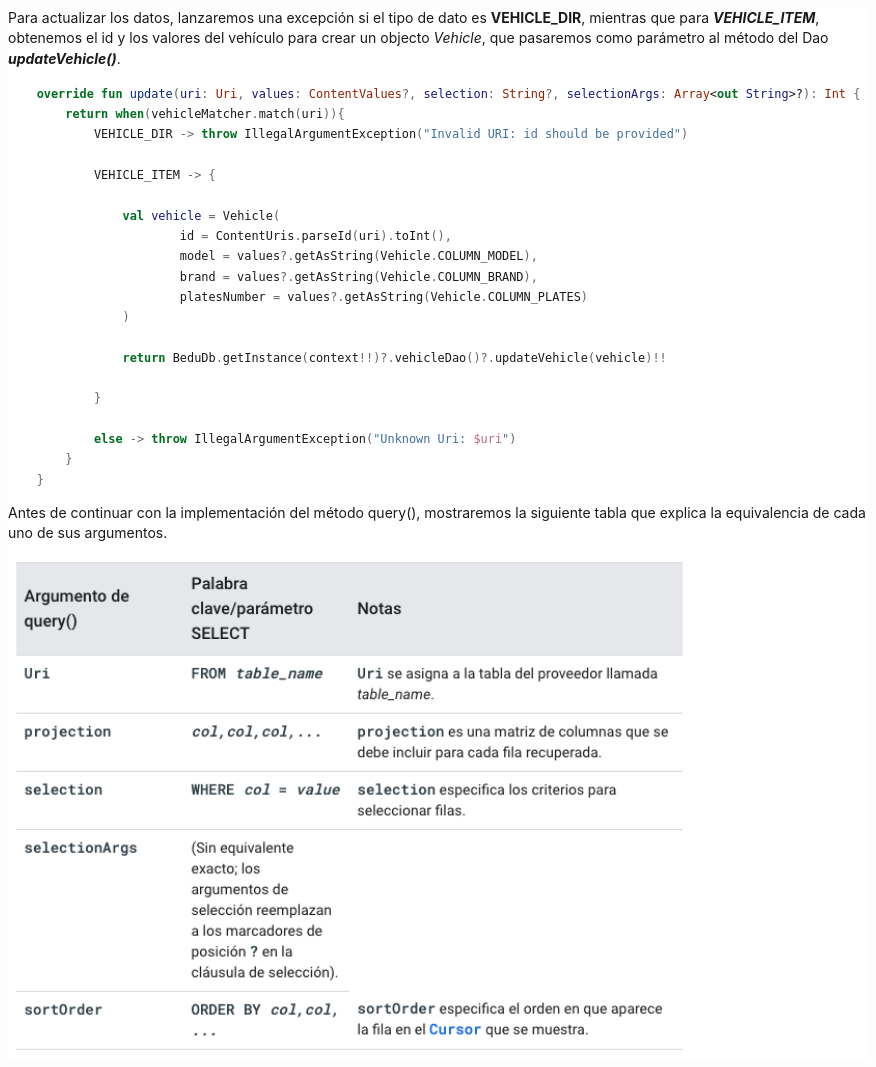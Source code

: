


Para actualizar los datos, lanzaremos una excepción si el tipo de dato es __VEHICLE_DIR__, mientras que para ***VEHICLE_ITEM***, obtenemos el id y los valores del vehículo para crear un objecto _Vehicle_, que pasaremos como parámetro al método del Dao ___updateVehicle()___.

```kotlin
    override fun update(uri: Uri, values: ContentValues?, selection: String?, selectionArgs: Array<out String>?): Int {
        return when(vehicleMatcher.match(uri)){
            VEHICLE_DIR -> throw IllegalArgumentException("Invalid URI: id should be provided")

            VEHICLE_ITEM -> {

                val vehicle = Vehicle(
                        id = ContentUris.parseId(uri).toInt(),
                        model = values?.getAsString(Vehicle.COLUMN_MODEL),
                        brand = values?.getAsString(Vehicle.COLUMN_BRAND),
                        platesNumber = values?.getAsString(Vehicle.COLUMN_PLATES)
                )

                return BeduDb.getInstance(context!!)?.vehicleDao()?.updateVehicle(vehicle)!!

            }

            else -> throw IllegalArgumentException("Unknown Uri: $uri")
        }
    }
```

Antes de continuar con la implementación del método query(), mostraremos la siguiente tabla que explica la equivalencia de cada uno de sus argumentos.

<img src="images/query-table.png" width="80%">
